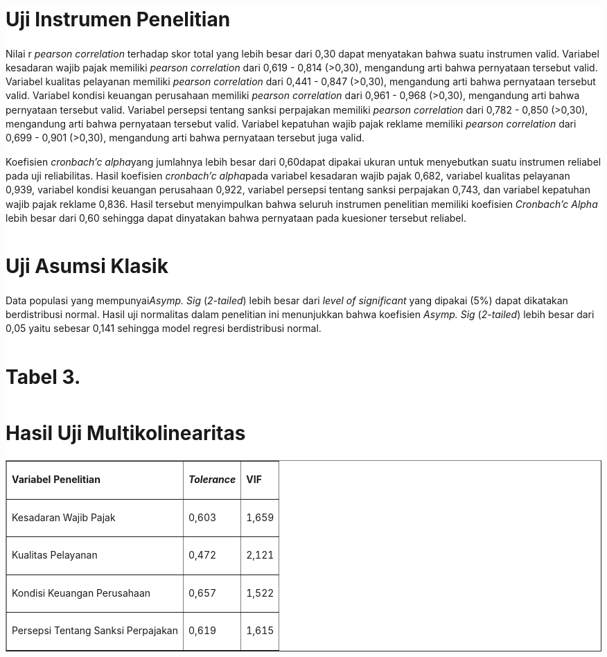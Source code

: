 <h1><a name="bookmark16"></a><span class="font4" style="font-weight:bold;"><a name="bookmark17"></a>Uji Instrumen Penelitian</span></h1>
<p><span class="font4">Nilai r </span><span class="font4" style="font-style:italic;">pearson correlation</span><span class="font4"> terhadap skor total yang lebih besar dari 0,30 dapat menyatakan bahwa suatu instrumen valid. Variabel kesadaran wajib pajak memiliki </span><span class="font4" style="font-style:italic;">pearson correlation</span><span class="font4"> dari 0,619 - 0,814 (&gt;0,30), mengandung arti bahwa pernyataan tersebut valid. Variabel kualitas pelayanan memiliki </span><span class="font4" style="font-style:italic;">pearson correlation</span><span class="font4"> dari 0,441 - 0,847 (&gt;0,30), mengandung arti bahwa pernyataan tersebut valid. Variabel kondisi keuangan perusahaan memiliki </span><span class="font4" style="font-style:italic;">pearson correlation</span><span class="font4"> dari 0,961 - 0,968 (&gt;0,30), mengandung arti bahwa pernyataan tersebut valid. Variabel persepsi tentang sanksi perpajakan memiliki </span><span class="font4" style="font-style:italic;">pearson correlation</span><span class="font4"> dari 0,782 - 0,850 (&gt;0,30), mengandung arti bahwa pernyataan tersebut valid. Variabel kepatuhan wajib pajak reklame memiliki </span><span class="font4" style="font-style:italic;">pearson correlation</span><span class="font4"> dari 0,699 - 0,901 (&gt;0,30), mengandung arti bahwa pernyataan tersebut juga valid.</span></p>
<p><span class="font4">Koefisien </span><span class="font4" style="font-style:italic;">cronbach’c alpha</span><span class="font4">yang jumlahnya lebih besar dari 0,60dapat dipakai ukuran untuk menyebutkan suatu instrumen reliabel pada uji reliabilitas. Hasil koefisien </span><span class="font4" style="font-style:italic;">cronbach’c alpha</span><span class="font4">pada variabel kesadaran wajib pajak 0,682, variabel kualitas pelayanan 0,939, variabel kondisi keuangan perusahaan 0,922, variabel persepsi tentang sanksi perpajakan 0,743, dan variabel kepatuhan wajib pajak reklame 0,836. Hasil tersebut menyimpulkan bahwa seluruh instrumen penelitian memiliki koefisien </span><span class="font4" style="font-style:italic;">Cronbach’c Alpha</span><span class="font4"> lebih besar dari 0,60 sehingga dapat dinyatakan bahwa pernyataan pada kuesioner tersebut reliabel.</span></p>
<h1><a name="bookmark18"></a><span class="font4" style="font-weight:bold;"><a name="bookmark19"></a>Uji Asumsi Klasik</span></h1>
<p><span class="font4">Data populasi yang mempunyai</span><span class="font4" style="font-style:italic;">Asymp. Sig</span><span class="font4"> (</span><span class="font4" style="font-style:italic;">2-tailed</span><span class="font4">) lebih besar dari </span><span class="font4" style="font-style:italic;">level of significant</span><span class="font4"> yang dipakai (5%) dapat dikatakan berdistribusi normal. Hasil uji normalitas dalam penelitian ini menunjukkan bahwa koefisien </span><span class="font4" style="font-style:italic;">Asymp. Sig</span><span class="font4"> (</span><span class="font4" style="font-style:italic;">2-tailed</span><span class="font4">) lebih besar dari 0,05 yaitu sebesar 0,141 sehingga model regresi berdistribusi normal.</span></p>
<h1><a name="bookmark20"></a><span class="font4" style="font-weight:bold;"><a name="bookmark21"></a>Tabel 3.</span><br><br><span class="font4" style="font-weight:bold;"><a name="bookmark22"></a>Hasil Uji Multikolinearitas</span></h1>
<table border="1">
<tr><td style="vertical-align:middle;">
<p><span class="font3" style="font-weight:bold;">Variabel Penelitian</span></p></td><td style="vertical-align:middle;">
<p><span class="font3" style="font-weight:bold;font-style:italic;">Tolerance</span></p></td><td style="vertical-align:middle;">
<p><span class="font3" style="font-weight:bold;">VIF</span></p></td></tr>
<tr><td style="vertical-align:middle;">
<p><span class="font3">Kesadaran Wajib Pajak</span></p></td><td style="vertical-align:middle;">
<p><span class="font3">0,603</span></p></td><td style="vertical-align:middle;">
<p><span class="font3">1,659</span></p></td></tr>
<tr><td style="vertical-align:middle;">
<p><span class="font3">Kualitas Pelayanan</span></p></td><td style="vertical-align:middle;">
<p><span class="font3">0,472</span></p></td><td style="vertical-align:middle;">
<p><span class="font3">2,121</span></p></td></tr>
<tr><td style="vertical-align:middle;">
<p><span class="font3">Kondisi Keuangan Perusahaan</span></p></td><td style="vertical-align:middle;">
<p><span class="font3">0,657</span></p></td><td style="vertical-align:middle;">
<p><span class="font3">1,522</span></p></td></tr>
<tr><td style="vertical-align:middle;">
<p><span class="font3">Persepsi Tentang Sanksi Perpajakan</span></p></td><td style="vertical-align:middle;">
<p><span class="font3">0,619</span></p></td><td style="vertical-align:middle;">
<p><span class="font3">1,615</span></p></td></tr>
</table>